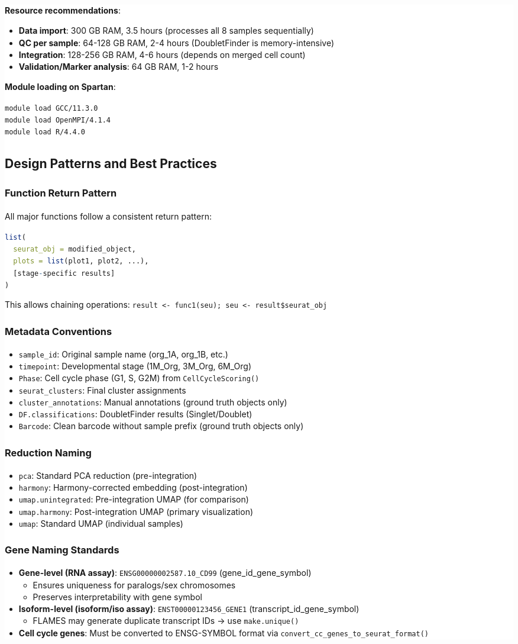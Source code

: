 **Resource recommendations**:
- **Data import**: 300 GB RAM, 3.5 hours (processes all 8 samples sequentially)
- **QC per sample**: 64-128 GB RAM, 2-4 hours (DoubletFinder is memory-intensive)
- **Integration**: 128-256 GB RAM, 4-6 hours (depends on merged cell count)
- **Validation/Marker analysis**: 64 GB RAM, 1-2 hours

**Module loading on Spartan**:
```bash
module load GCC/11.3.0
module load OpenMPI/4.1.4
module load R/4.4.0
```

## Design Patterns and Best Practices

### Function Return Pattern
All major functions follow a consistent return pattern:
```r
list(
  seurat_obj = modified_object,
  plots = list(plot1, plot2, ...),
  [stage-specific results]
)
```
This allows chaining operations: `result <- func1(seu); seu <- result$seurat_obj`

### Metadata Conventions
- `sample_id`: Original sample name (org_1A, org_1B, etc.)
- `timepoint`: Developmental stage (1M_Org, 3M_Org, 6M_Org)
- `Phase`: Cell cycle phase (G1, S, G2M) from `CellCycleScoring()`
- `seurat_clusters`: Final cluster assignments
- `cluster_annotations`: Manual annotations (ground truth objects only)
- `DF.classifications`: DoubletFinder results (Singlet/Doublet)
- `Barcode`: Clean barcode without sample prefix (ground truth objects only)

### Reduction Naming
- `pca`: Standard PCA reduction (pre-integration)
- `harmony`: Harmony-corrected embedding (post-integration)
- `umap.unintegrated`: Pre-integration UMAP (for comparison)
- `umap.harmony`: Post-integration UMAP (primary visualization)
- `umap`: Standard UMAP (individual samples)

### Gene Naming Standards
- **Gene-level (RNA assay)**: `ENSG00000002587.10_CD99` (gene_id_gene_symbol)
  - Ensures uniqueness for paralogs/sex chromosomes
  - Preserves interpretability with gene symbol
- **Isoform-level (isoform/iso assay)**: `ENST00000123456_GENE1` (transcript_id_gene_symbol)
  - FLAMES may generate duplicate transcript IDs → use `make.unique()`
- **Cell cycle genes**: Must be converted to ENSG-SYMBOL format via `convert_cc_genes_to_seurat_format()`
